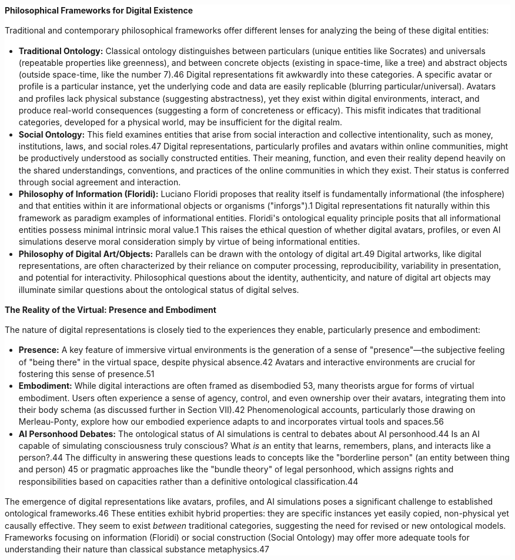 **Philosophical Frameworks for Digital Existence**

Traditional and contemporary philosophical frameworks offer different lenses for analyzing the being of these digital entities:

* **Traditional Ontology:** Classical ontology distinguishes between particulars (unique entities like Socrates) and universals (repeatable properties like greenness), and between concrete objects (existing in space-time, like a tree) and abstract objects (outside space-time, like the number 7).46 Digital representations fit awkwardly into these categories. A specific avatar or profile is a particular instance, yet the underlying code and data are easily replicable (blurring particular/universal). Avatars and profiles lack physical substance (suggesting abstractness), yet they exist within digital environments, interact, and produce real-world consequences (suggesting a form of concreteness or efficacy). This misfit indicates that traditional categories, developed for a physical world, may be insufficient for the digital realm.  
* **Social Ontology:** This field examines entities that arise from social interaction and collective intentionality, such as money, institutions, laws, and social roles.47 Digital representations, particularly profiles and avatars within online communities, might be productively understood as socially constructed entities. Their meaning, function, and even their reality depend heavily on the shared understandings, conventions, and practices of the online communities in which they exist. Their status is conferred through social agreement and interaction.  
* **Philosophy of Information (Floridi):** Luciano Floridi proposes that reality itself is fundamentally informational (the infosphere) and that entities within it are informational objects or organisms ("inforgs").1 Digital representations fit naturally within this framework as paradigm examples of informational entities. Floridi's ontological equality principle posits that all informational entities possess minimal intrinsic moral value.1 This raises the ethical question of whether digital avatars, profiles, or even AI simulations deserve moral consideration simply by virtue of being informational entities.  
* **Philosophy of Digital Art/Objects:** Parallels can be drawn with the ontology of digital art.49 Digital artworks, like digital representations, are often characterized by their reliance on computer processing, reproducibility, variability in presentation, and potential for interactivity. Philosophical questions about the identity, authenticity, and nature of digital art objects may illuminate similar questions about the ontological status of digital selves.

**The Reality of the Virtual: Presence and Embodiment**

The nature of digital representations is closely tied to the experiences they enable, particularly presence and embodiment:

* **Presence:** A key feature of immersive virtual environments is the generation of a sense of "presence"—the subjective feeling of "being there" in the virtual space, despite physical absence.42 Avatars and interactive environments are crucial for fostering this sense of presence.51  
* **Embodiment:** While digital interactions are often framed as disembodied 53, many theorists argue for forms of virtual embodiment. Users often experience a sense of agency, control, and even ownership over their avatars, integrating them into their body schema (as discussed further in Section VII).42 Phenomenological accounts, particularly those drawing on Merleau-Ponty, explore how our embodied experience adapts to and incorporates virtual tools and spaces.56  
* **AI Personhood Debates:** The ontological status of AI simulations is central to debates about AI personhood.44 Is an AI capable of simulating consciousness truly conscious? What *is* an entity that learns, remembers, plans, and interacts like a person?.44 The difficulty in answering these questions leads to concepts like the "borderline person" (an entity between thing and person) 45 or pragmatic approaches like the "bundle theory" of legal personhood, which assigns rights and responsibilities based on capacities rather than a definitive ontological classification.44

The emergence of digital representations like avatars, profiles, and AI simulations poses a significant challenge to established ontological frameworks.46 These entities exhibit hybrid properties: they are specific instances yet easily copied, non-physical yet causally effective. They seem to exist *between* traditional categories, suggesting the need for revised or new ontological models. Frameworks focusing on information (Floridi) or social construction (Social Ontology) may offer more adequate tools for understanding their nature than classical substance metaphysics.47

